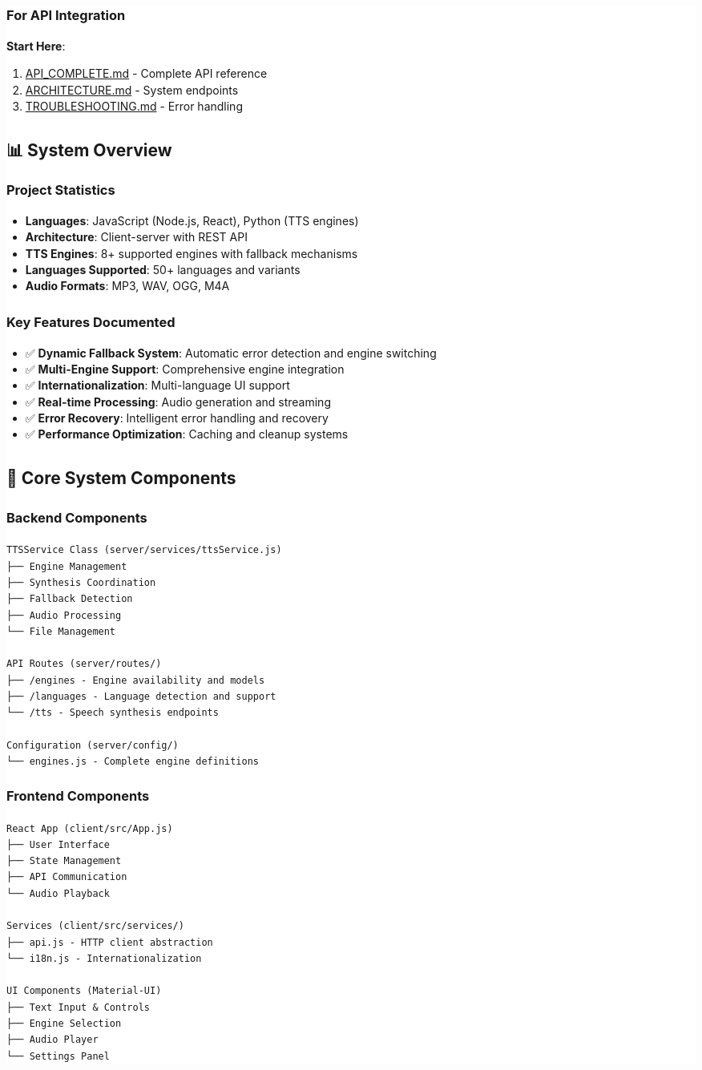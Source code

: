 ### For API Integration
**Start Here**:
1. [API_COMPLETE.md](./API_COMPLETE.md) - Complete API reference
2. [ARCHITECTURE.md](./ARCHITECTURE.md) - System endpoints
3. [TROUBLESHOOTING.md](./TROUBLESHOOTING.md) - Error handling

## 📊 System Overview

### Project Statistics
- **Languages**: JavaScript (Node.js, React), Python (TTS engines)
- **Architecture**: Client-server with REST API
- **TTS Engines**: 8+ supported engines with fallback mechanisms
- **Languages Supported**: 50+ languages and variants
- **Audio Formats**: MP3, WAV, OGG, M4A

### Key Features Documented
- ✅ **Dynamic Fallback System**: Automatic error detection and engine switching
- ✅ **Multi-Engine Support**: Comprehensive engine integration
- ✅ **Internationalization**: Multi-language UI support
- ✅ **Real-time Processing**: Audio generation and streaming
- ✅ **Error Recovery**: Intelligent error handling and recovery
- ✅ **Performance Optimization**: Caching and cleanup systems

## 🔧 Core System Components

### Backend Components
```
TTSService Class (server/services/ttsService.js)
├── Engine Management
├── Synthesis Coordination  
├── Fallback Detection
├── Audio Processing
└── File Management

API Routes (server/routes/)
├── /engines - Engine availability and models
├── /languages - Language detection and support
└── /tts - Speech synthesis endpoints

Configuration (server/config/)
└── engines.js - Complete engine definitions
```

### Frontend Components
```
React App (client/src/App.js)
├── User Interface
├── State Management
├── API Communication
└── Audio Playback

Services (client/src/services/)
├── api.js - HTTP client abstraction
└── i18n.js - Internationalization

UI Components (Material-UI)
├── Text Input & Controls
├── Engine Selection
├── Audio Player
└── Settings Panel
```
